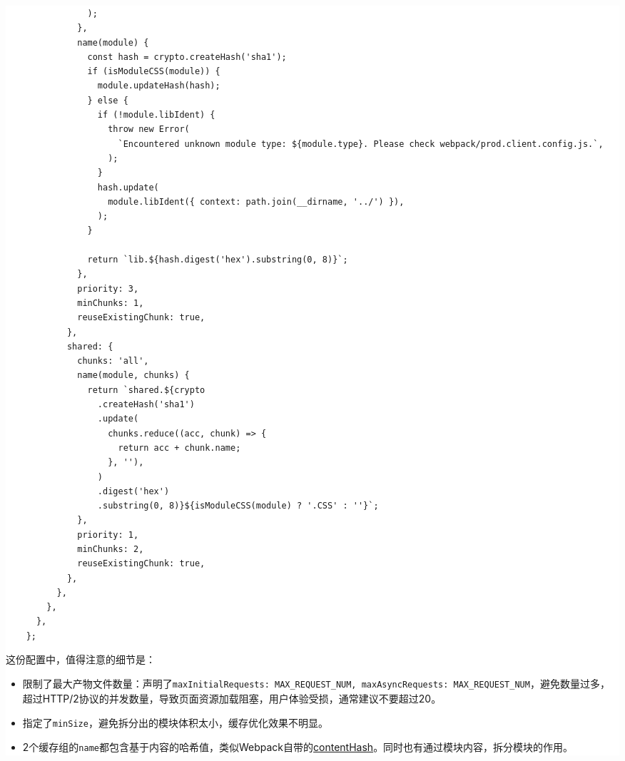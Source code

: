                     );
                  },
                  name(module) {
                    const hash = crypto.createHash('sha1');
                    if (isModuleCSS(module)) {
                      module.updateHash(hash);
                    } else {
                      if (!module.libIdent) {
                        throw new Error(
                          `Encountered unknown module type: ${module.type}. Please check webpack/prod.client.config.js.`,
                        );
                      }
                      hash.update(
                        module.libIdent({ context: path.join(__dirname, '../') }),
                      );
                    }
    
                    return `lib.${hash.digest('hex').substring(0, 8)}`;
                  },
                  priority: 3,
                  minChunks: 1,
                  reuseExistingChunk: true,
                },
                shared: {
                  chunks: 'all',
                  name(module, chunks) {
                    return `shared.${crypto
                      .createHash('sha1')
                      .update(
                        chunks.reduce((acc, chunk) => {
                          return acc + chunk.name;
                        }, ''),
                      )
                      .digest('hex')
                      .substring(0, 8)}${isModuleCSS(module) ? '.CSS' : ''}`;
                  },
                  priority: 1,
                  minChunks: 2,
                  reuseExistingChunk: true,
                },
              },
            },
          },
        };
    

这份配置中，值得注意的细节是：

*   限制了最大产物文件数量：声明了`maxInitialRequests: MAX_REQUEST_NUM, maxAsyncRequests: MAX_REQUEST_NUM`，避免数量过多，超过HTTP/2协议的并发数量，导致页面资源加载阻塞，用户体验受损，通常建议不要超过20。
    
*   指定了`minSize`，避免拆分出的模块体积太小，缓存优化效果不明显。
    
*   2个缓存组的`name`都包含基于内容的哈希值，类似Webpack自带的[contentHash](https://webpack.js.org/concepts/under-the-hood/#output "https://webpack.js.org/concepts/under-the-hood/#output")。同时也有通过模块内容，拆分模块的作用。
    